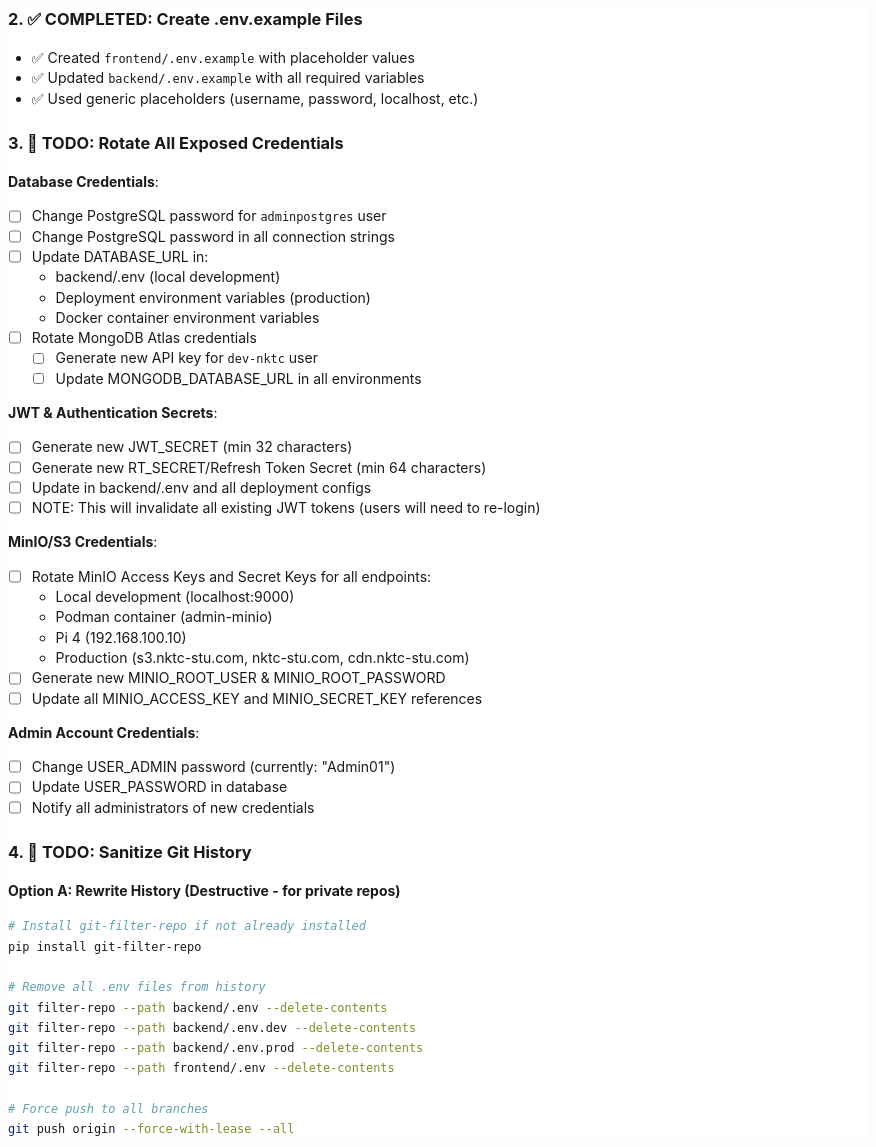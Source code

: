 ### 2. ✅ COMPLETED: Create .env.example Files
- ✅ Created `frontend/.env.example` with placeholder values
- ✅ Updated `backend/.env.example` with all required variables
- ✅ Used generic placeholders (username, password, localhost, etc.)

### 3. 🔴 TODO: Rotate All Exposed Credentials

**Database Credentials**:
- [ ] Change PostgreSQL password for `adminpostgres` user
- [ ] Change PostgreSQL password in all connection strings
- [ ] Update DATABASE_URL in:
  - backend/.env (local development)
  - Deployment environment variables (production)
  - Docker container environment variables
- [ ] Rotate MongoDB Atlas credentials
  - [ ] Generate new API key for `dev-nktc` user
  - [ ] Update MONGODB_DATABASE_URL in all environments

**JWT & Authentication Secrets**:
- [ ] Generate new JWT_SECRET (min 32 characters)
- [ ] Generate new RT_SECRET/Refresh Token Secret (min 64 characters)
- [ ] Update in backend/.env and all deployment configs
- [ ] NOTE: This will invalidate all existing JWT tokens (users will need to re-login)

**MinIO/S3 Credentials**:
- [ ] Rotate MinIO Access Keys and Secret Keys for all endpoints:
  - Local development (localhost:9000)
  - Podman container (admin-minio)
  - Pi 4 (192.168.100.10)
  - Production (s3.nktc-stu.com, nktc-stu.com, cdn.nktc-stu.com)
- [ ] Generate new MINIO_ROOT_USER & MINIO_ROOT_PASSWORD
- [ ] Update all MINIO_ACCESS_KEY and MINIO_SECRET_KEY references

**Admin Account Credentials**:
- [ ] Change USER_ADMIN password (currently: "Admin01")
- [ ] Update USER_PASSWORD in database
- [ ] Notify all administrators of new credentials

### 4. 🔴 TODO: Sanitize Git History

**Option A: Rewrite History (Destructive - for private repos)**
```bash
# Install git-filter-repo if not already installed
pip install git-filter-repo

# Remove all .env files from history
git filter-repo --path backend/.env --delete-contents
git filter-repo --path backend/.env.dev --delete-contents
git filter-repo --path backend/.env.prod --delete-contents
git filter-repo --path frontend/.env --delete-contents

# Force push to all branches
git push origin --force-with-lease --all
```
